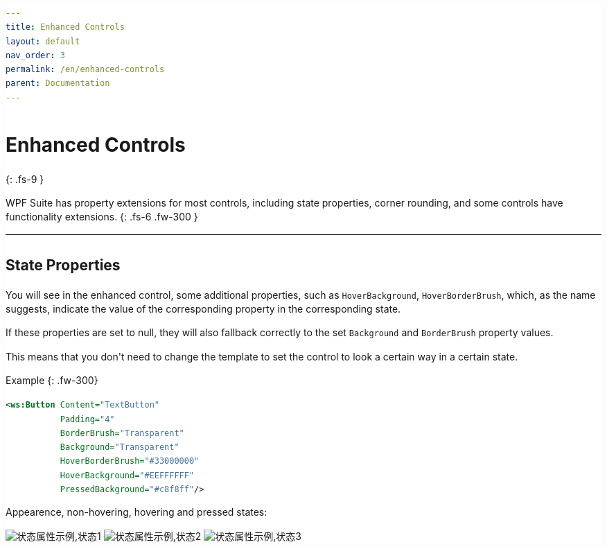 ```yaml
---
title: Enhanced Controls
layout: default
nav_order: 3
permalink: /en/enhanced-controls
parent: Documentation
---
```


# Enhanced Controls
{: .fs-9 }

WPF Suite has property extensions for most controls, including state properties, corner rounding, and some controls have functionality extensions.
{: .fs-6 .fw-300 }

---

## State Properties

You will see in the enhanced control, some additional properties, such as `HoverBackground`, `HoverBorderBrush`, which,
as the name suggests, indicate the value of the corresponding property in the corresponding state.

If these properties are set to null, they will also fallback correctly to the set `Background` and `BorderBrush` property values.

This means that you don't need to change the template to set the control to look a certain way in a certain state.

Example
{: .fw-300}

```xml
<ws:Button Content="TextButton" 
           Padding="4"
           BorderBrush="Transparent"
           Background="Transparent"
           HoverBorderBrush="#33000000"
           HoverBackground="#EEFFFFFF"
           PressedBackground="#c8f8ff"/>
```

Appearence, non-hovering, hovering and pressed states:

<p>
    <img src="/images/stateproperty-example-state1.png" title="状态属性示例,状态1" />
    <img src="/images/stateproperty-example-state2.png" title="状态属性示例,状态2" />
    <img src="/images/stateproperty-example-state3.png" title="状态属性示例,状态3" />
</p>
